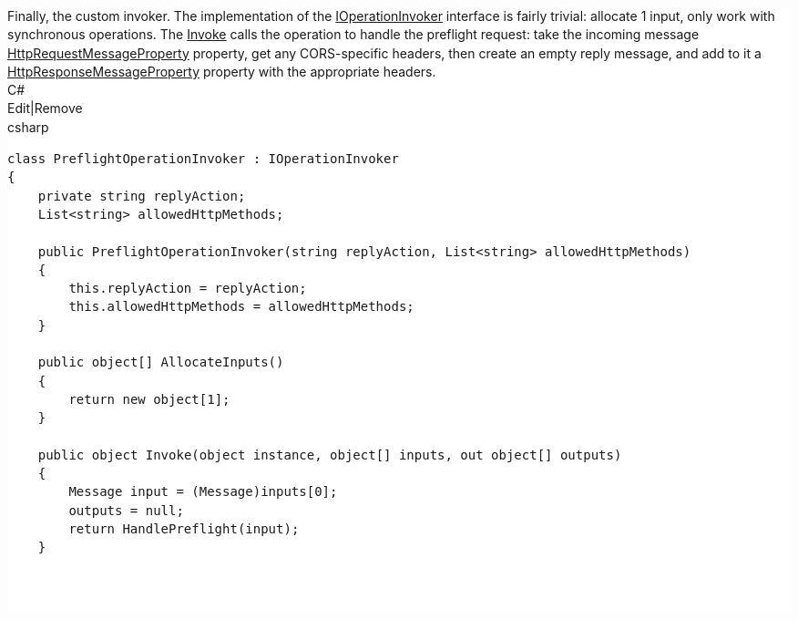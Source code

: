 </div>
</div>
<div>Finally, the custom invoker. The implementation of the <a href="http://msdn.microsoft.com/en-us/library/system.servicemodel.dispatcher.ioperationinvoker.aspx">
IOperationInvoker</a> interface is fairly trivial: allocate 1 input, only work with synchronous operations. The
<a href="http://msdn.microsoft.com/en-us/library/system.servicemodel.dispatcher.ioperationinvoker.invoke.aspx">
Invoke</a> calls the operation to handle the preflight request: take the incoming message
<a href="http://msdn.microsoft.com/en-us/library/system.servicemodel.channels.httprequestmessageproperty">
HttpRequestMessageProperty</a> property, get any CORS-specific headers, then create an empty reply message, and add to it a
<a href="http://msdn.microsoft.com/en-us/library/system.servicemodel.channels.httpresponsemessageproperty">
HttpResponseMessageProperty</a> property with the appropriate headers.</div>
<div>
<div class="scriptcode">
<div class="pluginEditHolder" pluginCommand="mceScriptCode">
<div class="title"><span>C#</span></div>
<div class="pluginLinkHolder"><span class="pluginEditHolderLink">Edit</span>|<span class="pluginRemoveHolderLink">Remove</span></div>
<span class="hidden">csharp</span>

<div class="preview">
<pre class="csharp"><span class="cs__keyword">class</span>&nbsp;PreflightOperationInvoker&nbsp;:&nbsp;IOperationInvoker&nbsp;
{&nbsp;
&nbsp;&nbsp;&nbsp;&nbsp;<span class="cs__keyword">private</span>&nbsp;<span class="cs__keyword">string</span>&nbsp;replyAction;&nbsp;
&nbsp;&nbsp;&nbsp;&nbsp;List&lt;<span class="cs__keyword">string</span>&gt;&nbsp;allowedHttpMethods;&nbsp;
&nbsp;&nbsp;&nbsp;&nbsp;&nbsp;
&nbsp;&nbsp;&nbsp;&nbsp;<span class="cs__keyword">public</span>&nbsp;PreflightOperationInvoker(<span class="cs__keyword">string</span>&nbsp;replyAction,&nbsp;List&lt;<span class="cs__keyword">string</span>&gt;&nbsp;allowedHttpMethods)&nbsp;
&nbsp;&nbsp;&nbsp;&nbsp;{&nbsp;
&nbsp;&nbsp;&nbsp;&nbsp;&nbsp;&nbsp;&nbsp;&nbsp;<span class="cs__keyword">this</span>.replyAction&nbsp;=&nbsp;replyAction;&nbsp;
&nbsp;&nbsp;&nbsp;&nbsp;&nbsp;&nbsp;&nbsp;&nbsp;<span class="cs__keyword">this</span>.allowedHttpMethods&nbsp;=&nbsp;allowedHttpMethods;&nbsp;
&nbsp;&nbsp;&nbsp;&nbsp;}&nbsp;
&nbsp;&nbsp;
&nbsp;&nbsp;&nbsp;&nbsp;<span class="cs__keyword">public</span>&nbsp;<span class="cs__keyword">object</span>[]&nbsp;AllocateInputs()&nbsp;
&nbsp;&nbsp;&nbsp;&nbsp;{&nbsp;
&nbsp;&nbsp;&nbsp;&nbsp;&nbsp;&nbsp;&nbsp;&nbsp;<span class="cs__keyword">return</span>&nbsp;<span class="cs__keyword">new</span>&nbsp;<span class="cs__keyword">object</span>[<span class="cs__number">1</span>];&nbsp;
&nbsp;&nbsp;&nbsp;&nbsp;}&nbsp;
&nbsp;&nbsp;
&nbsp;&nbsp;&nbsp;&nbsp;<span class="cs__keyword">public</span>&nbsp;<span class="cs__keyword">object</span>&nbsp;Invoke(<span class="cs__keyword">object</span>&nbsp;instance,&nbsp;<span class="cs__keyword">object</span>[]&nbsp;inputs,&nbsp;<span class="cs__keyword">out</span>&nbsp;<span class="cs__keyword">object</span>[]&nbsp;outputs)&nbsp;
&nbsp;&nbsp;&nbsp;&nbsp;{&nbsp;
&nbsp;&nbsp;&nbsp;&nbsp;&nbsp;&nbsp;&nbsp;&nbsp;Message&nbsp;input&nbsp;=&nbsp;(Message)inputs[<span class="cs__number">0</span>];&nbsp;
&nbsp;&nbsp;&nbsp;&nbsp;&nbsp;&nbsp;&nbsp;&nbsp;outputs&nbsp;=&nbsp;<span class="cs__keyword">null</span>;&nbsp;
&nbsp;&nbsp;&nbsp;&nbsp;&nbsp;&nbsp;&nbsp;&nbsp;<span class="cs__keyword">return</span>&nbsp;HandlePreflight(input);&nbsp;
&nbsp;&nbsp;&nbsp;&nbsp;}&nbsp;
&nbsp;&nbsp;